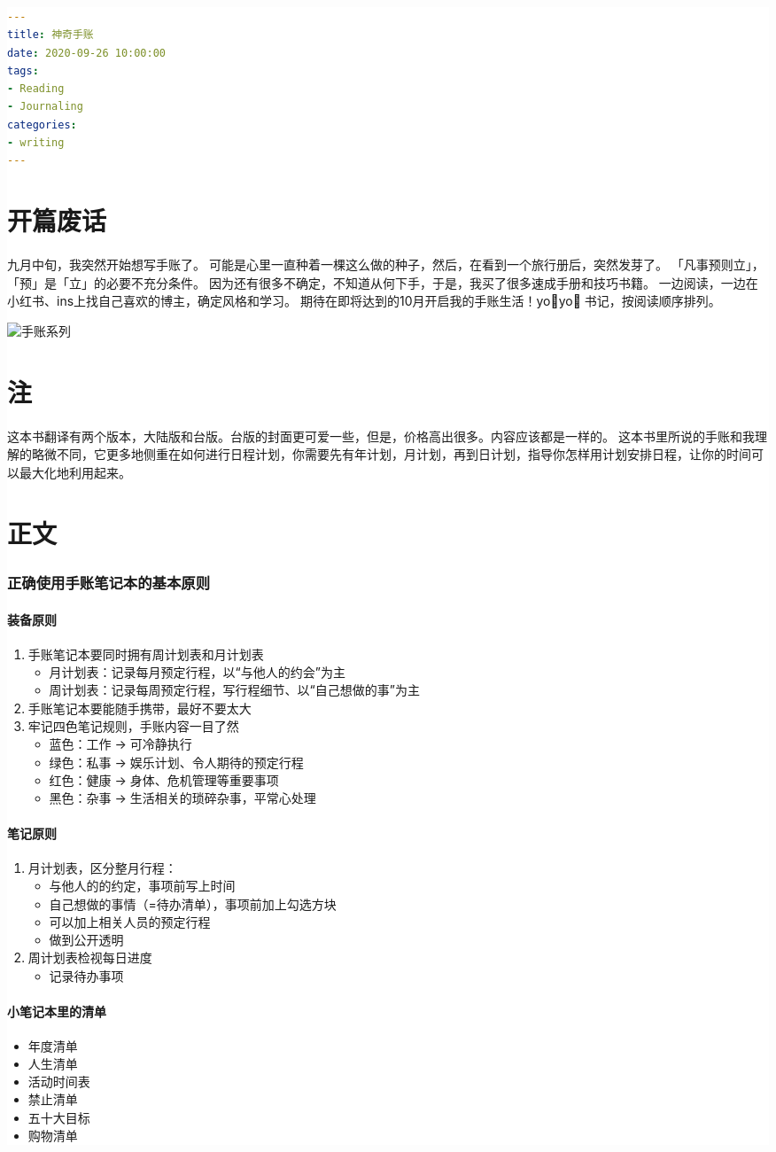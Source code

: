 ```yaml
---
title: 神奇手账
date: 2020-09-26 10:00:00
tags:
- Reading
- Journaling
categories:
- writing
---
```


# 开篇废话
九月中旬，我突然开始想写手账了。
可能是心里一直种着一棵这么做的种子，然后，在看到一个旅行册后，突然发芽了。
「凡事预则立」，「预」是「立」的必要不充分条件。
因为还有很多不确定，不知道从何下手，于是，我买了很多速成手册和技巧书籍。
一边阅读，一边在小红书、ins上找自己喜欢的博主，确定风格和学习。
期待在即将达到的10月开启我的手账生活！yo🎉yo🎉
书记，按阅读顺序排列。

<img src="../../../../../pics/journaling-and-notes-1.jpg" alt="手账系列" width="100">

# 注
这本书翻译有两个版本，大陆版和台版。台版的封面更可爱一些，但是，价格高出很多。内容应该都是一样的。
这本书里所说的手账和我理解的略微不同，它更多地侧重在如何进行日程计划，你需要先有年计划，月计划，再到日计划，指导你怎样用计划安排日程，让你的时间可以最大化地利用起来。

# 正文
### 正确使用手账笔记本的基本原则
#### 装备原则
1. 手账笔记本要同时拥有周计划表和月计划表
    - 月计划表：记录每月预定行程，以“与他人的约会”为主
    - 周计划表：记录每周预定行程，写行程细节、以“自己想做的事”为主
2. 手账笔记本要能随手携带，最好不要太大
3. 牢记四色笔记规则，手账内容一目了然
    - 蓝色：工作 -> 可冷静执行
    - 绿色：私事 -> 娱乐计划、令人期待的预定行程
    - 红色：健康 -> 身体、危机管理等重要事项
    - 黑色：杂事 -> 生活相关的琐碎杂事，平常心处理
#### 笔记原则
1. 月计划表，区分整月行程：
    - 与他人的的约定，事项前写上时间
    - 自己想做的事情（=待办清单），事项前加上勾选方块
    - 可以加上相关人员的预定行程
    - 做到公开透明
2. 周计划表检视每日进度
    - 记录待办事项
#### 小笔记本里的清单
* 年度清单
* 人生清单
* 活动时间表
* 禁止清单
* 五十大目标
* 购物清单
